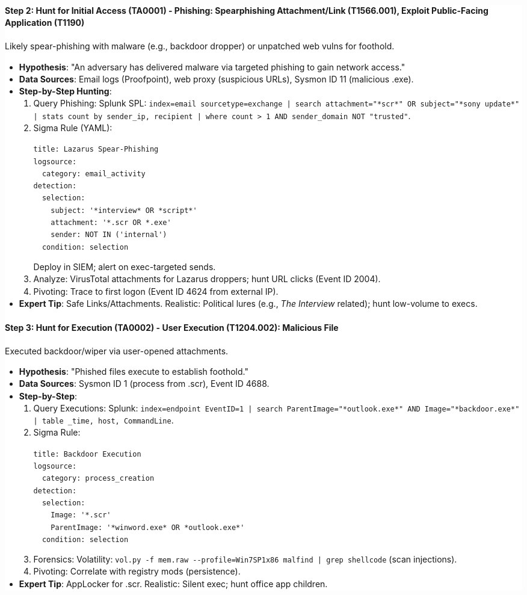 #### Step 2: Hunt for Initial Access (TA0001) - Phishing: Spearphishing Attachment/Link (T1566.001), Exploit Public-Facing Application (T1190)
Likely spear-phishing with malware (e.g., backdoor dropper) or unpatched web vulns for foothold.
- **Hypothesis**: "An adversary has delivered malware via targeted phishing to gain network access."
- **Data Sources**: Email logs (Proofpoint), web proxy (suspicious URLs), Sysmon ID 11 (malicious .exe).
- **Step-by-Step Hunting**:
  1. Query Phishing: Splunk SPL: `index=email sourcetype=exchange | search attachment="*scr*" OR subject="*sony update*" | stats count by sender_ip, recipient | where count > 1 AND sender_domain NOT "trusted"`.
  2. Sigma Rule (YAML):
     ```
     title: Lazarus Spear-Phishing
     logsource:
       category: email_activity
     detection:
       selection:
         subject: '*interview* OR *script*'
         attachment: '*.scr OR *.exe'
         sender: NOT IN ('internal')
       condition: selection
     ```
     Deploy in SIEM; alert on exec-targeted sends.
  3. Analyze: VirusTotal attachments for Lazarus droppers; hunt URL clicks (Event ID 2004).
  4. Pivoting: Trace to first logon (Event ID 4624 from external IP).
- **Expert Tip**: Safe Links/Attachments. Realistic: Political lures (e.g., *The Interview* related); hunt low-volume to execs.

#### Step 3: Hunt for Execution (TA0002) - User Execution (T1204.002): Malicious File
Executed backdoor/wiper via user-opened attachments.
- **Hypothesis**: "Phished files execute to establish foothold."
- **Data Sources**: Sysmon ID 1 (process from .scr), Event ID 4688.
- **Step-by-Step**:
  1. Query Executions: Splunk: `index=endpoint EventID=1 | search ParentImage="*outlook.exe*" AND Image="*backdoor.exe*" | table _time, host, CommandLine`.
  2. Sigma Rule:
     ```
     title: Backdoor Execution
     logsource:
       category: process_creation
     detection:
       selection:
         Image: '*.scr'
         ParentImage: '*winword.exe* OR *outlook.exe*'
       condition: selection
     ```
  3. Forensics: Volatility: `vol.py -f mem.raw --profile=Win7SP1x86 malfind | grep shellcode` (scan injections).
  4. Pivoting: Correlate with registry mods (persistence).
- **Expert Tip**: AppLocker for .scr. Realistic: Silent exec; hunt office app children.

